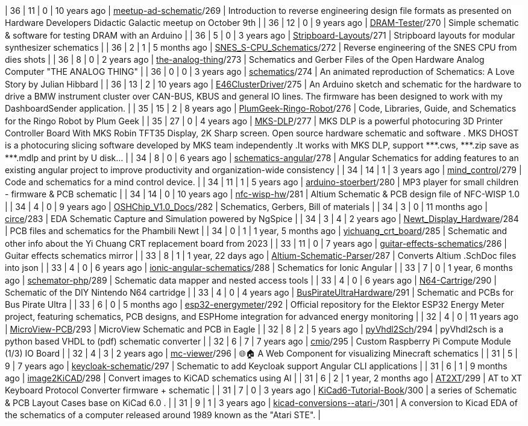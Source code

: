 | 36 | 11 | 0 | 10 years ago | [meetup-ad-schematic](https://github.com/dejan-stankovic/meetup-ad-schematic)/269 | Introduction to reverse engineering design file formats as presented on Hardware Developers Didactic Galactic meetup on October 9th |
| 36 | 12 | 0 | 9 years ago | [DRAM-Tester](https://github.com/FozzTexx/DRAM-Tester)/270 | Simple schematic & software for testing DRAM with an Arduino |
| 36 | 5 | 0 | 3 years ago | [Stripboard-Layouts](https://github.com/golkit1/Stripboard-Layouts)/271 | Stripboard layouts for modular synthesizer schematics |
| 36 | 2 | 1 | 5 months ago | [SNES_S-CPU_Schematics](https://github.com/rgalland/SNES_S-CPU_Schematics)/272 | Reverse engineering of the SNES CPU from dies shots |
| 36 | 8 | 0 | 2 years ago | [the-analog-thing](https://github.com/anabrid/the-analog-thing)/273 | Schematics and Gerber Files of the Open Hardware Analog Computer "THE ANALOG THING" |
| 36 | 0 | 0 | 3 years ago | [schematics](https://github.com/elisehein/schematics)/274 | An animated reproduction of Schematics: A Love Story by Julian Hibbard |
| 36 | 13 | 2 | 10 years ago | [E46ClusterDriver](https://github.com/tsharp42/E46ClusterDriver)/275 | An Arduino sketch and schematic for the hardware to drive a BMW instrument cluster over CAN-BUS, KBUS and general IO lines. The firmware has been designed to work with my DashboardSender application. |
| 35 | 15 | 2 | 8 years ago | [PlumGeek-Ringo-Robot](https://github.com/plumgeek/PlumGeek-Ringo-Robot)/276 | Code, Libraries, Guide, and Schematics for the Ringo Robot by Plum Geek |
| 35 | 27 | 0 | 4 years ago | [MKS-DLP](https://github.com/makerbase-mks/MKS-DLP)/277 | MKS DLP is a powerful photocuring 3D Printer Controller Board With MKS Robin TFT35 Display, 2K Sharp screen. Open source hardware schematic and software . MKS DHOST is a photocuring slicing software developed by MKS team independently .It works with MKS DLP, support ***.cws, ***.zip save as ***.mdlp and print by U disk… |
| 34 | 8 | 0 | 6 years ago | [schematics-angular](https://github.com/rangle/schematics-angular)/278 | Angular Schematics for adding features to an existing angular project to improve productivity and organization-wide consistency |
| 34 | 14 | 1 | 3 years ago | [mind_control](https://github.com/gururise/mind_control)/279 | Code and schematics for a mind control device. |
| 34 | 11 | 1 | 5 years ago | [arduino-stoerbert](https://github.com/MichaelThessel/arduino-stoerbert)/280 | MP3 player for small children - firmware & PCB schematic |
| 34 | 14 | 0 | 10 years ago | [nfc-wisp-hw](https://github.com/wisp/nfc-wisp-hw)/281 | Altium Schematic & PCB design file of NFC-WISP 1.0  |
| 34 | 4 | 0 | 9 years ago | [OSHChip_V1.0_Docs](https://github.com/OSHChip/OSHChip_V1.0_Docs)/282 | Schematics, Gerbers, Bill of materials |
| 34 | 3 | 0 | 11 months ago | [circe](https://github.com/ua-kxie/circe)/283 | EDA Schematic Capture and Simulation powered by NgSpice |
| 34 | 3 | 4 | 2 years ago | [Newt_Display_Hardware](https://github.com/Phambili-Tech/Newt_Display_Hardware)/284 | PCB files and schematics for the Phambili Newt |
| 34 | 0 | 1 | 1 year, 5 months ago | [yichuang_crt_board](https://github.com/misterblack1/yichuang_crt_board)/285 | Schematic and other info about the Yi Chuang CRT replacement board from 2023 |
| 33 | 11 | 0 | 7 years ago | [guitar-effects-schematics](https://github.com/yuvadm/guitar-effects-schematics)/286 | Guitar effects schematics mirror |
| 33 | 8 | 1 | 1 year, 22 days ago | [Altium-Schematic-Parser](https://github.com/a3ng7n/Altium-Schematic-Parser)/287 | Converts Altium .SchDoc files into json |
| 33 | 4 | 0 | 6 years ago | [ionic-angular-schematics](https://github.com/Robinyo/ionic-angular-schematics)/288 | Schematics for Ionic Angular |
| 33 | 7 | 0 | 1 year, 6 months ago | [schemator-php](https://github.com/Smoren/schemator-php)/289 | Schematic data mapper and nested access tools |
| 33 | 4 | 0 | 6 years ago | [N64-Cartrige](https://github.com/hww/N64-Cartrige)/290 | Schematic of the DIY Nintendo N64 cartridge |
| 33 | 4 | 0 | 4 years ago | [BusPirateUltraHardware](https://github.com/DangerousPrototypes/BusPirateUltraHardware)/291 | Schematic and PCBs for Bus Pirate Ultra |
| 33 | 6 | 0 | 5 months ago | [esp32-energymeter](https://github.com/ElektorLabs/esp32-energymeter)/292 | Official repository for the Elektor ESP32 Energy Meter project, featuring schematics, PCB designs, and ESPHome integration for advanced energy monitoring |
| 32 | 4 | 0 | 11 years ago | [MicroView-PCB](https://github.com/geekammo/MicroView-PCB)/293 | MicroView Schematic and PCB in Eagle |
| 32 | 8 | 2 | 5 years ago | [pyVhdl2Sch](https://github.com/LaurentCabaret/pyVhdl2Sch)/294 | pyVhdl2sch is a python based VHDL to (pdf) schematic converter |
| 32 | 6 | 7 | 7 years ago | [cmio](https://github.com/deltabeard/cmio)/295 | Custom Raspberry Pi Compute Module (1/3) IO Board |
| 32 | 4 | 3 | 2 years ago | [mc-viewer](https://github.com/FlorianFe/mc-viewer)/296 | 🌐🏠 A Web Component for visualizing Minecraft schematics |
| 31 | 5 | 9 | 7 years ago | [keycloak-schematic](https://github.com/ssilvert/keycloak-schematic)/297 | Schematic to add Keycloak support Angular CLI applications |
| 31 | 6 | 1 | 9 months ago | [image2KiCAD](https://github.com/Monacrylic/image2KiCAD)/298 | Convert images to KiCAD schematics using AI |
| 31 | 6 | 2 | 1 year, 2 months ago | [AT2XT](https://github.com/cr1901/AT2XT)/299 | AT to XT Keyboard Protocol Converter firmware + schematic |
| 31 | 7 | 0 | 3 years ago | [KiCad6-Tutorial-Book](https://github.com/uinika/KiCad6-Tutorial-Book)/300 | a series of Schematic & PCB Layout Cases base on KiCad 6.0 . |
| 31 | 9 | 1 | 3 years ago | [kicad-conversions--atari-](https://github.com/sporniket/kicad-conversions--atari-ste-motherboard--c300780-001)/301 | A conversion to Kicad EDA of the schematics of a computer released around 1989 known as the "Atari STE". |